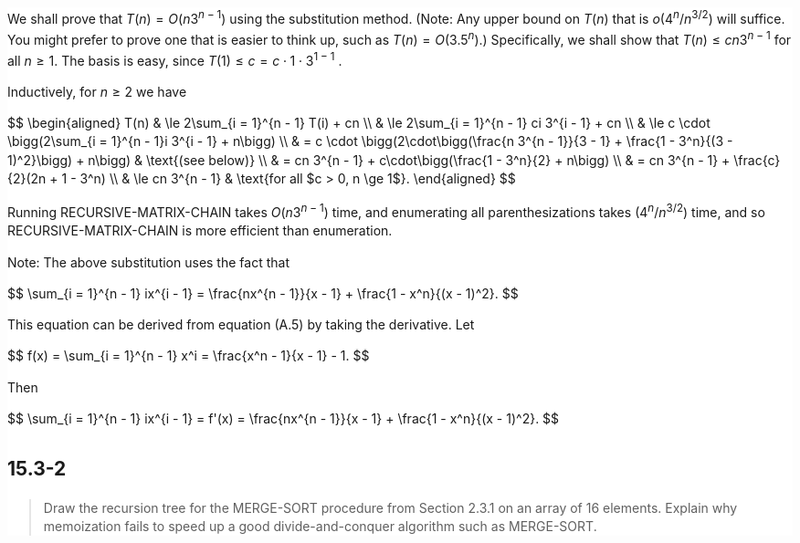 We shall prove that $T(n) = O(n3^{n - 1})$ using the substitution method. (Note: Any upper bound on $T(n)$ that is $o(4^n / n^{3 / 2})$ will suffice. You might prefer to prove one that is easier to think up, such as $T(n) = O(3.5^n)$.) Specifically, we shall show that $T(n) \le cn3^{n - 1}$ for all $n \ge 1$. The basis is easy, since $T(1) \le c = c \cdot 1 \cdot 3^{1 - 1}$ .

Inductively, for $n \ge 2$ we have

<div>
$$
\begin{aligned}
T(n) & \le 2\sum_{i = 1}^{n - 1} T(i) + cn \\
     & \le 2\sum_{i = 1}^{n - 1} ci 3^{i - 1} + cn \\
     & \le c \cdot \bigg(2\sum_{i = 1}^{n - 1}i 3^{i - 1} + n\bigg) \\
     & =   c \cdot \bigg(2\cdot\bigg(\frac{n 3^{n - 1}}{3 - 1} + \frac{1 - 3^n}{(3 - 1)^2}\bigg) + n\bigg) & \text{(see below)} \\
     & =   cn 3^{n - 1} + c\cdot\bigg(\frac{1 - 3^n}{2} + n\bigg) \\
     & =   cn 3^{n - 1} + \frac{c}{2}(2n + 1 - 3^n) \\
     & \le cn 3^{n - 1} & \text{for all $c > 0, n \ge 1$}.
\end{aligned}
$$
</div>

Running $\text{RECURSIVE-MATRIX-CHAIN}$ takes $O(n3^{n - 1})$ time, and enumerating all parenthesizations takes $(4^n / n^{3 / 2})$ time, and so $\text{RECURSIVE-MATRIX-CHAIN}$ is more efficient than enumeration.

Note: The above substitution uses the fact that

<div>
$$
\sum_{i = 1}^{n - 1} ix^{i - 1} = \frac{nx^{n - 1}}{x - 1} + \frac{1 - x^n}{(x - 1)^2}.
$$
</div>

This equation can be derived from equation $\text{(A.5)}$ by taking the derivative. Let

<div>
$$
f(x) = \sum_{i = 1}^{n - 1} x^i = \frac{x^n - 1}{x - 1} - 1.
$$
</div>

Then

<div>
$$
\sum_{i = 1}^{n - 1} ix^{i - 1} = f'(x) = \frac{nx^{n - 1}}{x - 1} + \frac{1 - x^n}{(x - 1)^2}.
$$
</div>

## 15.3-2

> Draw the recursion tree for the $\text{MERGE-SORT}$ procedure from Section 2.3.1 on an array of 16 elements. Explain why memoization fails to speed up a good divide-and-conquer algorithm such as $\text{MERGE-SORT}$.
